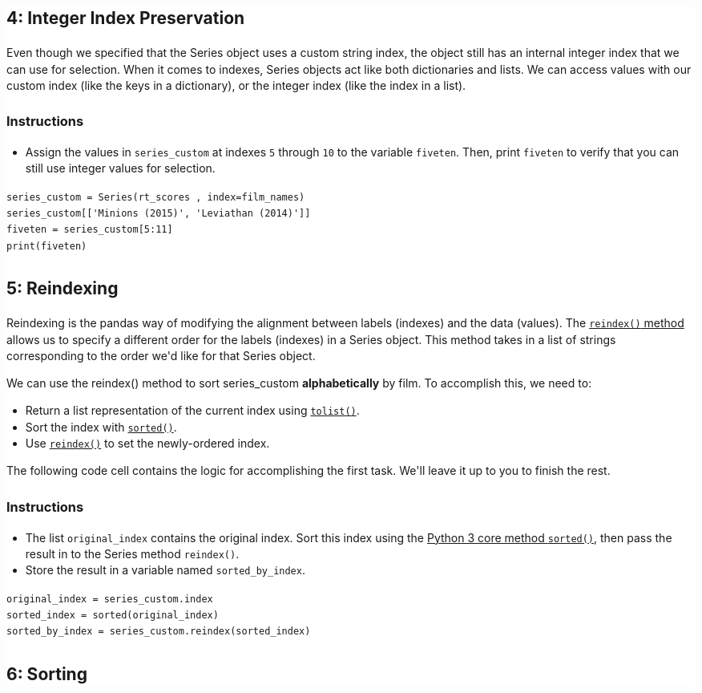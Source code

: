 ## 4: Integer Index Preservation

Even though we specified that the Series object uses a custom string index, the object still has an internal integer index that we can use for selection. When it comes to indexes, Series objects act like both dictionaries and lists. We can access values with our custom index (like the keys in a dictionary), or the integer index (like the index in a list).

### Instructions

- Assign the values in `series_custom` at indexes `5` through `10` to the variable `fiveten`. Then, print `fiveten` to verify that you can still use integer values for selection.

```
series_custom = Series(rt_scores , index=film_names)
series_custom[['Minions (2015)', 'Leviathan (2014)']]
fiveten = series_custom[5:11]
print(fiveten)
```

## 5: Reindexing

Reindexing is the pandas way of modifying the alignment between labels (indexes) and the data (values). The [`reindex()` method](http://pandas.pydata.org/pandas-docs/version/0.17.0/generated/pandas.Series.reindex.html) allows us to specify a different order for the labels (indexes) in a Series object. This method takes in a list of strings corresponding to the order we'd like for that Series object.

We can use the reindex() method to sort series_custom **alphabetically** by film. To accomplish this, we need to:

- Return a list representation of the current index using [`tolist()`](http://pandas.pydata.org/pandas-docs/stable/generated/pandas.Series.tolist.html#pandas.Series.tolist).
- Sort the index with [`sorted()`](https://docs.python.org/3/howto/sorting.html#sorting-basics).
- Use [`reindex()`](http://pandas.pydata.org/pandas-docs/version/0.17.0/generated/pandas.Series.reindex.html) to set the newly-ordered index.

The following code cell contains the logic for accomplishing the first task. We'll leave it up to you to finish the rest.

### Instructions

- The list `original_index` contains the original index. Sort this index using the [Python 3 core method `sorted()`](https://wiki.python.org/moin/HowTo/Sorting), then pass the result in to the Series method `reindex()`.
- Store the result in a variable named `sorted_by_index`.

```
original_index = series_custom.index
sorted_index = sorted(original_index)
sorted_by_index = series_custom.reindex(sorted_index)
```

## 6: Sorting
